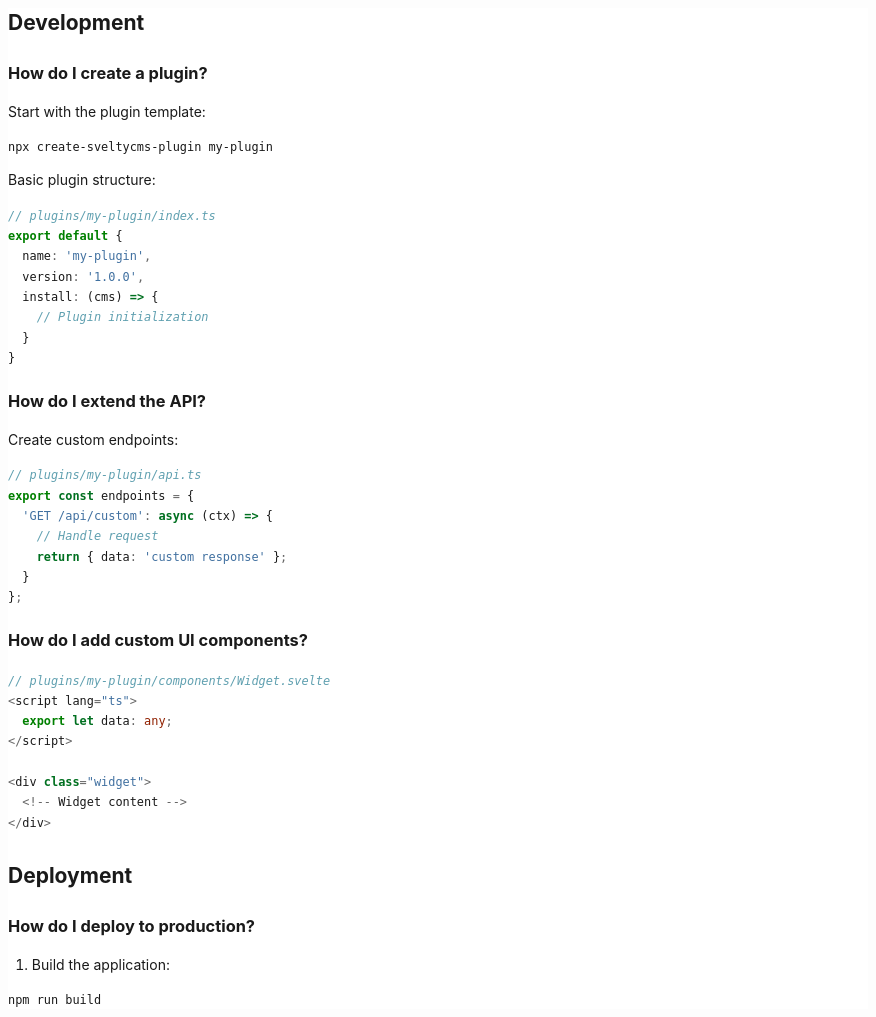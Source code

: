 ## Development

### How do I create a plugin?
Start with the plugin template:
```bash
npx create-sveltycms-plugin my-plugin
```

Basic plugin structure:
```typescript
// plugins/my-plugin/index.ts
export default {
  name: 'my-plugin',
  version: '1.0.0',
  install: (cms) => {
    // Plugin initialization
  }
}
```

### How do I extend the API?
Create custom endpoints:
```typescript
// plugins/my-plugin/api.ts
export const endpoints = {
  'GET /api/custom': async (ctx) => {
    // Handle request
    return { data: 'custom response' };
  }
};
```

### How do I add custom UI components?
```typescript
// plugins/my-plugin/components/Widget.svelte
<script lang="ts">
  export let data: any;
</script>

<div class="widget">
  <!-- Widget content -->
</div>
```

## Deployment

### How do I deploy to production?
1. Build the application:
```bash
npm run build
```
